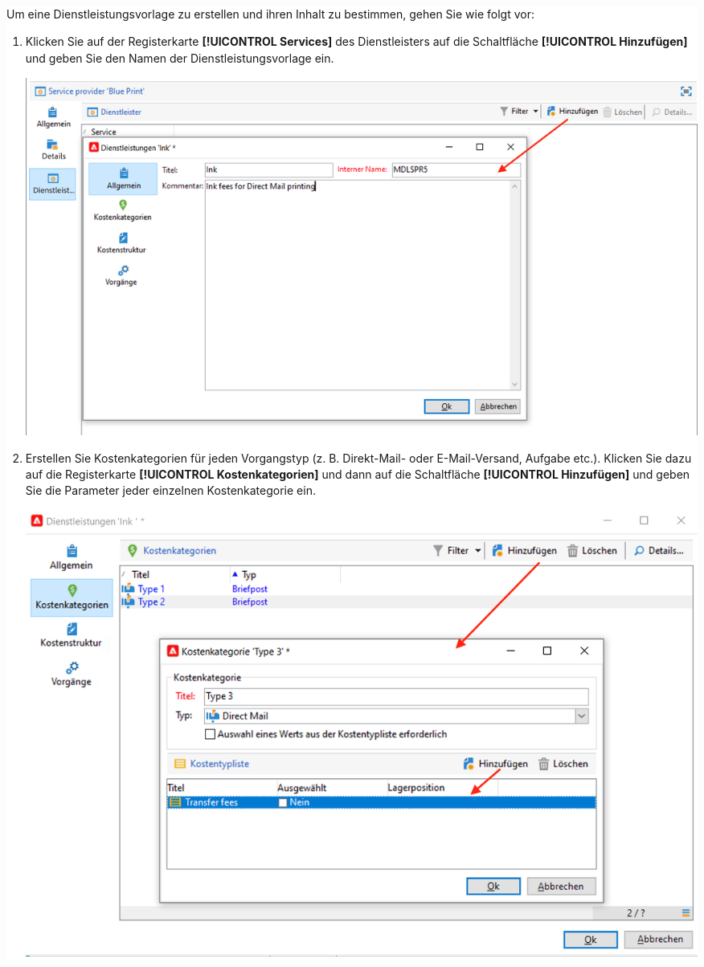 Um eine Dienstleistungsvorlage zu erstellen und ihren Inhalt zu bestimmen, gehen Sie wie folgt vor:

1. Klicken Sie auf der Registerkarte **[!UICONTROL Services]** des Dienstleisters auf die Schaltfläche **[!UICONTROL Hinzufügen]** und geben Sie den Namen der Dienstleistungsvorlage ein.

   ![](assets/supplier-new-template.png)

1. Erstellen Sie Kostenkategorien für jeden Vorgangstyp (z. B. Direkt-Mail- oder E-Mail-Versand, Aufgabe etc.). Klicken Sie dazu auf die Registerkarte **[!UICONTROL Kostenkategorien]** und dann auf die Schaltfläche **[!UICONTROL Hinzufügen]** und geben Sie die Parameter jeder einzelnen Kostenkategorie ein.

   ![](assets/add-cost-categories.png)